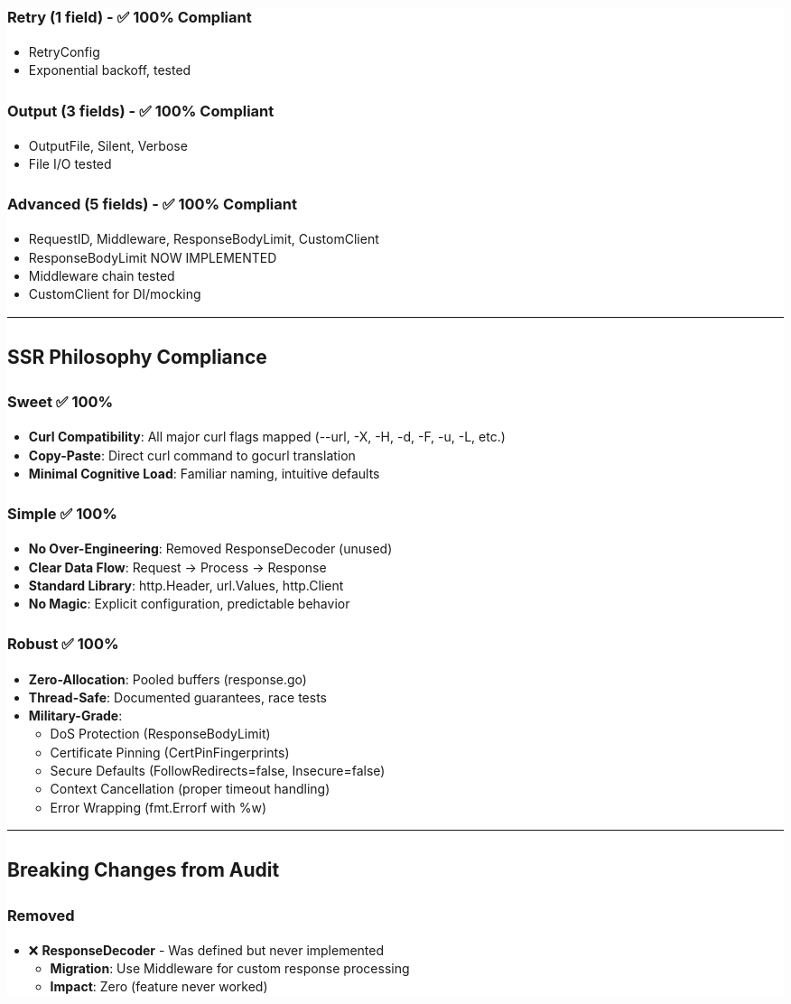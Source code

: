 ### Retry (1 field) - ✅ 100% Compliant
- RetryConfig
- Exponential backoff, tested

### Output (3 fields) - ✅ 100% Compliant
- OutputFile, Silent, Verbose
- File I/O tested

### Advanced (5 fields) - ✅ 100% Compliant
- RequestID, Middleware, ResponseBodyLimit, CustomClient
- ResponseBodyLimit NOW IMPLEMENTED
- Middleware chain tested
- CustomClient for DI/mocking

---

## SSR Philosophy Compliance

### Sweet ✅ 100%
- **Curl Compatibility**: All major curl flags mapped (--url, -X, -H, -d, -F, -u, -L, etc.)
- **Copy-Paste**: Direct curl command to gocurl translation
- **Minimal Cognitive Load**: Familiar naming, intuitive defaults

### Simple ✅ 100%
- **No Over-Engineering**: Removed ResponseDecoder (unused)
- **Clear Data Flow**: Request → Process → Response
- **Standard Library**: http.Header, url.Values, http.Client
- **No Magic**: Explicit configuration, predictable behavior

### Robust ✅ 100%
- **Zero-Allocation**: Pooled buffers (response.go)
- **Thread-Safe**: Documented guarantees, race tests
- **Military-Grade**:
  - DoS Protection (ResponseBodyLimit)
  - Certificate Pinning (CertPinFingerprints)
  - Secure Defaults (FollowRedirects=false, Insecure=false)
  - Context Cancellation (proper timeout handling)
  - Error Wrapping (fmt.Errorf with %w)

---

## Breaking Changes from Audit

### Removed
- ❌ **ResponseDecoder** - Was defined but never implemented
  - **Migration**: Use Middleware for custom response processing
  - **Impact**: Zero (feature never worked)
